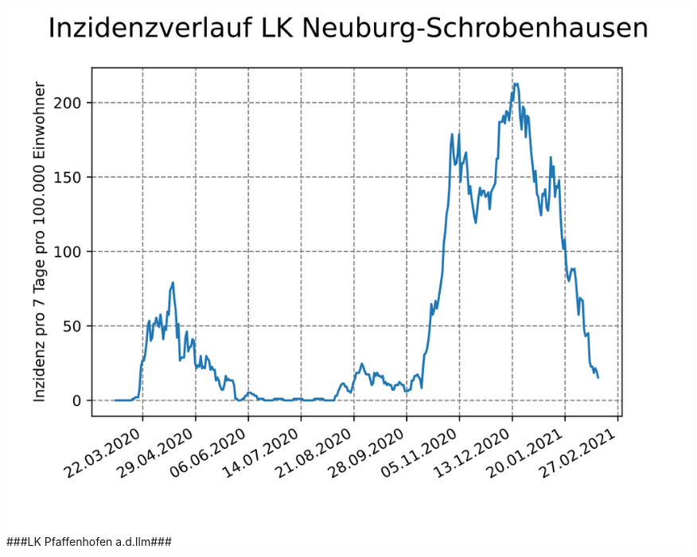 ![Image of Yaktocat](https://raw.githubusercontent.com/ComanderKai77/covid-19-germany-incidence-graph/master/graphics/LK%20Neuburg-Schrobenhausen.svg)
        
    
###LK Pfaffenhofen a.d.Ilm###
